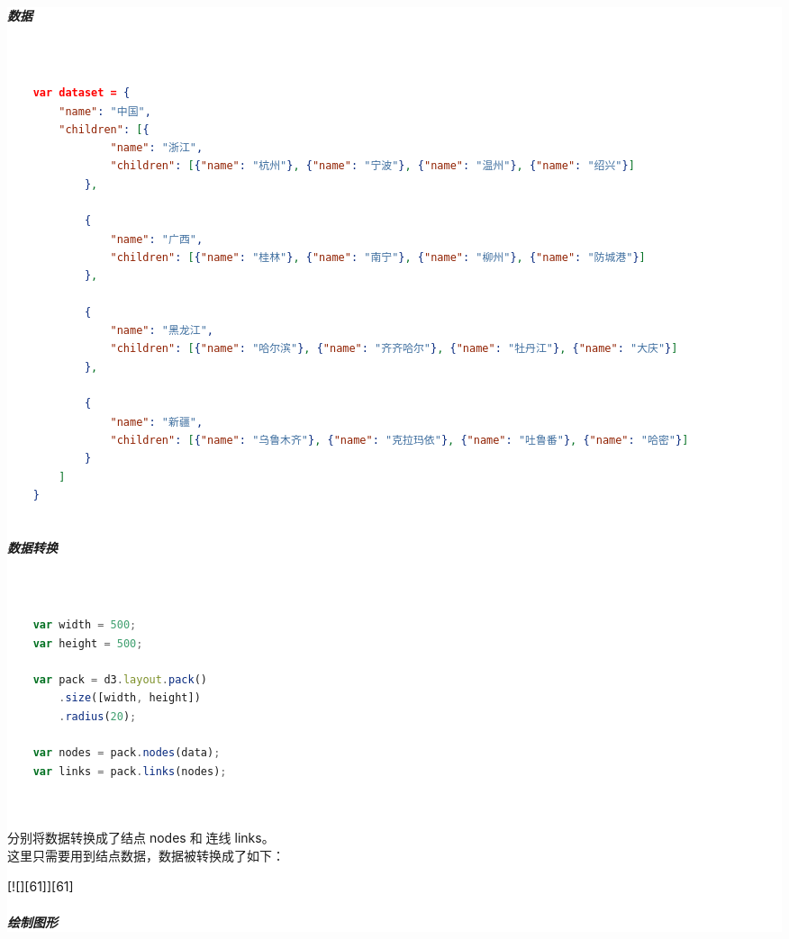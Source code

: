 ##### 数据
```json
    
    
    var dataset = {
        "name": "中国",
        "children": [{
                "name": "浙江",
                "children": [{"name": "杭州"}, {"name": "宁波"}, {"name": "温州"}, {"name": "绍兴"}]
            },
    
            {
                "name": "广西",
                "children": [{"name": "桂林"}, {"name": "南宁"}, {"name": "柳州"}, {"name": "防城港"}]
            },
    
            {
                "name": "黑龙江",
                "children": [{"name": "哈尔滨"}, {"name": "齐齐哈尔"}, {"name": "牡丹江"}, {"name": "大庆"}]
            },
    
            {
                "name": "新疆",
                "children": [{"name": "乌鲁木齐"}, {"name": "克拉玛依"}, {"name": "吐鲁番"}, {"name": "哈密"}]
            }
        ]
    }
    
```
##### 数据转换
```javascript
    
    
    var width = 500;
    var height = 500;
    
    var pack = d3.layout.pack()
        .size([width, height])
        .radius(20);
    
    var nodes = pack.nodes(data);
    var links = pack.links(nodes);
    
    
```
分别将数据转换成了结点 nodes 和 连线 links。  
这里只需要用到结点数据，数据被转换成了如下：

[![][61]][61]

##### 绘制图形


   [1]: http://gafish.github.io/demo/d3/helloworld.html
   [2]: /img/d3/201609242115161474722916.68.jpg
   [3]: http://www.w3school.com.cn/svg/
   [4]: /img/d3/201609242115161474722916.82.jpg
   [5]: /img/d3/201609242115161474722916.95.jpg
   [6]: /img/d3/201609242115171474722917.08.jpg
   [7]: /img/d3/201609242115171474722917.24.jpg
   [8]: /img/d3/201609242115171474722917.38.jpg
   [9]: /img/d3/201609242115171474722917.52.jpg
   [10]: /img/d3/201609242115171474722917.69.jpg
   [11]: /img/d3/201609242115171474722917.86.jpg
   [12]: /img/d3/201609242115181474722918.02.jpg
   [13]: /img/d3/201609242115181474722918.15.jpg
   [14]: /img/d3/201609242115181474722918.36.jpg
   [15]: /img/d3/201609242115181474722918.51.jpg
   [16]: http://gafish.github.io/demo/d3/svg.html
   [17]: http://gafish.github.io/demo/d3/areachart.html
   [18]: /img/d3/201609242115181474722918.66.jpg
   [19]: /img/d3/201609242115181474722918.83.jpg
   [20]: /img/d3/201609242115181474722918.99.jpg
   [21]: /img/d3/201609242115191474722919.19.jpg
   [22]: /img/d3/201609242115191474722919.34.jpg
   [23]: /img/d3/201609242115191474722919.49.jpg
   [24]: /img/d3/201609242115191474722919.64.jpg
   [25]: /img/d3/201609242115191474722919.78.jpg
   [26]: /img/d3/201609242115191474722919.91.jpg
   [27]: /img/d3/201609242115201474722920.26.jpg
   [28]: /img/d3/201609242115201474722920.41.jpg
   [29]: /img/d3/201609242115201474722920.56.jpg
   [30]: /img/d3/201609242115201474722920.73.jpg
   [31]: http://gafish.github.io/demo/d3/scale.html
   [32]: http://gafish.github.io/demo/d3/transition.html
   [33]: /img/d3/201609242115201474722920.95.jpg
   [45]: /img/d3/201609242115231474722923.15.jpg
   [46]: /img/d3/201609242115231474722923.28.jpg
   [47]: http://gafish.github.com/demo/d3/pie1.html
   [48]: /img/d3/201609242115231474722923.49.jpg
   [49]: /img/d3/201609242115231474722923.72.jpg
   [50]: http://gafish.github.com/demo/d3/force.html
   [51]: /img/d3/201609242115241474722924.02.jpg